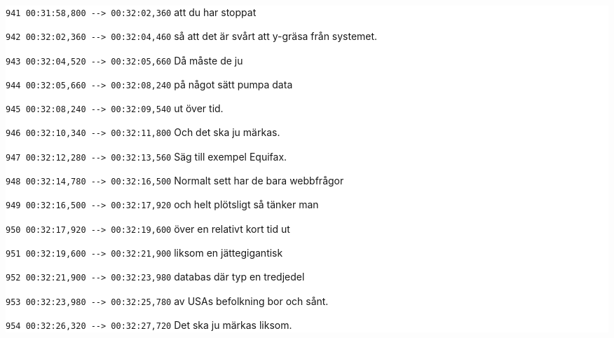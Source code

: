 

`941 00:31:58,800 --> 00:32:02,360`
att du har stoppat



`942 00:32:02,360 --> 00:32:04,460`
så att det är svårt att y-gräsa från systemet.



`943 00:32:04,520 --> 00:32:05,660`
Då måste de ju



`944 00:32:05,660 --> 00:32:08,240`
på något sätt pumpa data



`945 00:32:08,240 --> 00:32:09,540`
ut över tid.



`946 00:32:10,340 --> 00:32:11,800`
Och det ska ju märkas.



`947 00:32:12,280 --> 00:32:13,560`
Säg till exempel Equifax.



`948 00:32:14,780 --> 00:32:16,500`
Normalt sett har de bara webbfrågor



`949 00:32:16,500 --> 00:32:17,920`
och helt plötsligt så tänker man



`950 00:32:17,920 --> 00:32:19,600`
över en relativt kort tid ut



`951 00:32:19,600 --> 00:32:21,900`
liksom en jättegigantisk



`952 00:32:21,900 --> 00:32:23,980`
databas där typ en tredjedel



`953 00:32:23,980 --> 00:32:25,780`
av USAs befolkning bor och sånt.



`954 00:32:26,320 --> 00:32:27,720`
Det ska ju märkas liksom.
